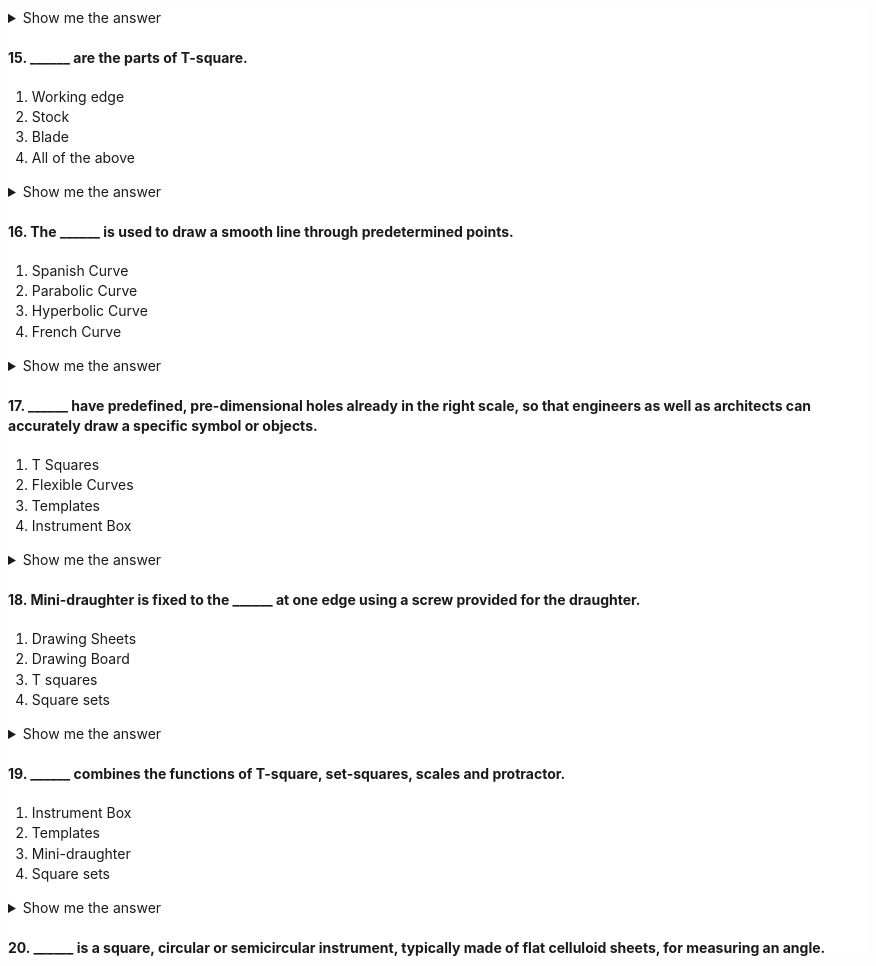 <details><summary>Show me the answer</summary></details>

#### 15. \_\_\_\_\_\_ are the parts of T-square.

1. Working edge
2. Stock
3. Blade
4. All of the above

<details><summary>Show me the answer</summary></details>

#### 16. The \_\_\_\_\_\_ is used to draw a smooth line through predetermined points.

1. Spanish Curve
2. Parabolic Curve
3. Hyperbolic Curve
4. French Curve

<details><summary>Show me the answer</summary></details>

#### 17. \_\_\_\_\_\_ have predefined, pre-dimensional holes already in the right scale, so that engineers as well as architects can accurately draw a specific symbol or objects.

1. T Squares
2. Flexible Curves
3. Templates
4. Instrument Box

<details><summary>Show me the answer</summary></details>

#### 18. Mini-draughter is fixed to the \_\_\_\_\_\_ at one edge using a screw provided for the draughter.

1. Drawing Sheets
2. Drawing Board
3. T squares
4. Square sets

<details><summary>Show me the answer</summary></details>

#### 19. \_\_\_\_\_\_ combines the functions of T-square, set-squares, scales and protractor.

1. Instrument Box
2. Templates
3. Mini-draughter
4. Square sets

<details><summary>Show me the answer</summary></details>

#### 20. \_\_\_\_\_\_ is a square, circular or semicircular instrument, typically made of flat celluloid sheets, for measuring an angle.

